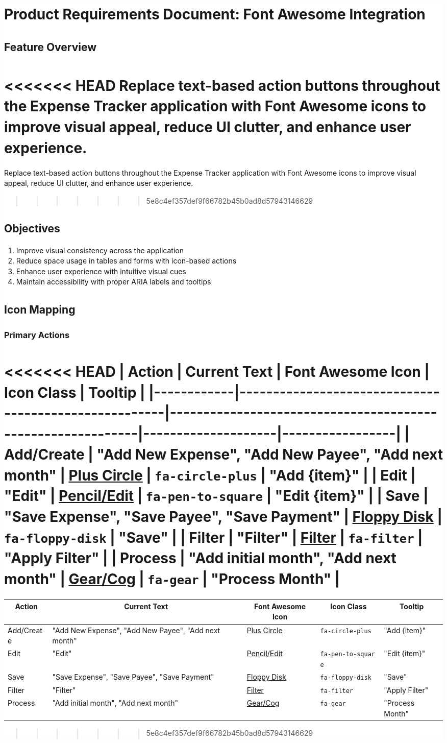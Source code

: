 # Product Requirements Document: Font Awesome Integration

## Feature Overview

<<<<<<< HEAD
Replace text-based action buttons throughout the Expense Tracker application with Font Awesome icons
to improve visual appeal, reduce UI clutter, and enhance user experience.
=======
Replace text-based action buttons throughout the Expense Tracker application with Font Awesome icons to improve visual
appeal, reduce UI clutter, and enhance user experience.
>>>>>>> 5e8c4ef357def9f66782b45b0ad8d57943146629

## Objectives

1. Improve visual consistency across the application
2. Reduce space usage in tables and forms with icon-based actions
3. Enhance user experience with intuitive visual cues
4. Maintain accessibility with proper ARIA labels and tooltips

## Icon Mapping


### Primary Actions

<<<<<<< HEAD
| Action     | Current Text                                         | Font Awesome Icon                                          | Icon Class         | Tooltip         |
|------------|------------------------------------------------------|------------------------------------------------------------|--------------------|-----------------|
| Add/Create | "Add New Expense", "Add New Payee", "Add next month" | [Plus Circle](https://fontawesome.com/icons/circle-plus)   | `fa-circle-plus`   | "Add {item}"    |
| Edit       | "Edit"                                               | [Pencil/Edit](https://fontawesome.com/icons/pen-to-square) | `fa-pen-to-square` | "Edit {item}"   |
| Save       | "Save Expense", "Save Payee", "Save Payment"         | [Floppy Disk](https://fontawesome.com/icons/floppy-disk)   | `fa-floppy-disk`   | "Save"          |
| Filter     | "Filter"                                             | [Filter](https://fontawesome.com/icons/filter)             | `fa-filter`        | "Apply Filter"  |
| Process    | "Add initial month", "Add next month"                | [Gear/Cog](https://fontawesome.com/icons/gear)             | `fa-gear`          | "Process Month" |
=======
| Action | Current Text | Font Awesome Icon | Icon Class | Tooltip |
|--------|--------------|-------------------|------------|---------|
| Add/Create | "Add New Expense", "Add New Payee", "Add next month" | [Plus Circle](https://fontawesome.com/icons/circle-plus) | `fa-circle-plus` | "Add {item}" |
| Edit | "Edit" | [Pencil/Edit](https://fontawesome.com/icons/pen-to-square) | `fa-pen-to-square` | "Edit {item}" |
| Save | "Save Expense", "Save Payee", "Save Payment" | [Floppy Disk](https://fontawesome.com/icons/floppy-disk) | `fa-floppy-disk` | "Save" |
| Filter | "Filter" | [Filter](https://fontawesome.com/icons/filter) | `fa-filter` | "Apply Filter" |
| Process | "Add initial month", "Add next month" | [Gear/Cog](https://fontawesome.com/icons/gear) | `fa-gear` | "Process Month" |
>>>>>>> 5e8c4ef357def9f66782b45b0ad8d57943146629
